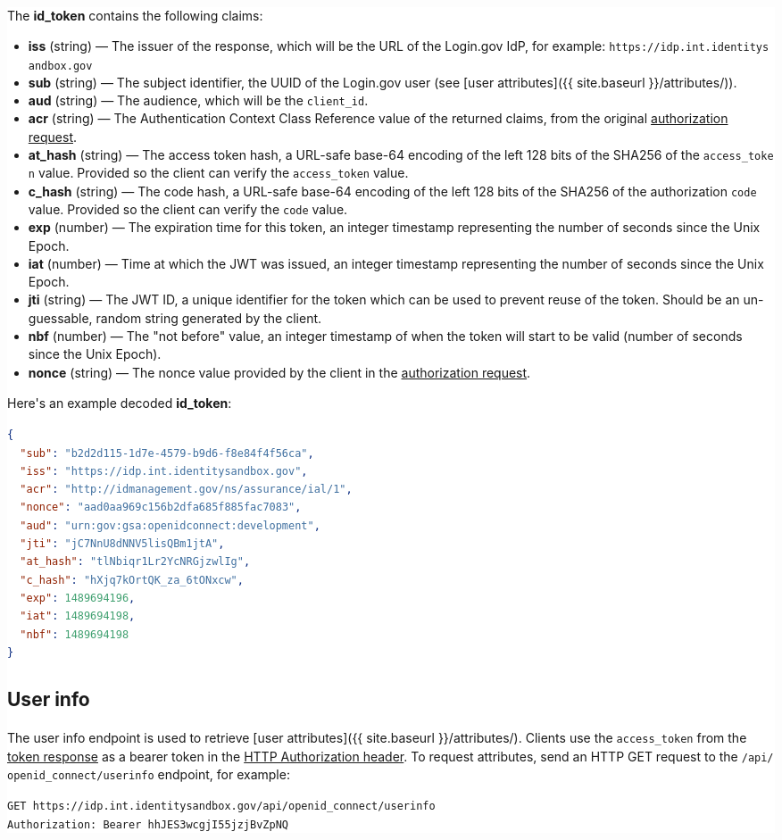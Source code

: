 The **id_token** contains the following claims:

* **iss** (string) — The issuer of the response, which will be the URL of the Login.gov IdP, for example: `https://idp.int.identitysandbox.gov`
* **sub** (string) — The subject identifier, the UUID of the Login.gov user (see [user attributes]({{ site.baseurl }}/attributes/)).
* **aud** (string) — The audience, which will be the `client_id`.
* **acr** (string) — The Authentication Context Class Reference value of the returned claims, from the original [authorization request](#authorization).
* **at_hash** (string) — The access token hash, a URL-safe base-64 encoding of the left 128 bits of the SHA256 of the `access_token` value. Provided so the client can verify the `access_token` value.
* **c_hash** (string) — The code hash, a URL-safe base-64 encoding of the left 128 bits of the SHA256 of the authorization `code` value. Provided so the client can verify the `code` value.
* **exp** (number) — The expiration time for this token, an integer timestamp representing the number of seconds since the Unix Epoch.
* **iat** (number) — Time at which the JWT was issued, an integer timestamp representing the number of seconds since the Unix Epoch.
* **jti** (string) — The JWT ID, a unique identifier for the token which can be used to prevent reuse of the token. Should be an un-guessable, random string generated by the client.
* **nbf** (number) — The "not before" value, an integer timestamp of when the token will start to be valid (number of seconds since the Unix Epoch).
* **nonce** (string) — The nonce value provided by the client in the [authorization request](#authorization).

Here's an example decoded **id_token**:

```json
{
  "sub": "b2d2d115-1d7e-4579-b9d6-f8e84f4f56ca",
  "iss": "https://idp.int.identitysandbox.gov",
  "acr": "http://idmanagement.gov/ns/assurance/ial/1",
  "nonce": "aad0aa969c156b2dfa685f885fac7083",
  "aud": "urn:gov:gsa:openidconnect:development",
  "jti": "jC7NnU8dNNV5lisQBm1jtA",
  "at_hash": "tlNbiqr1Lr2YcNRGjzwlIg",
  "c_hash": "hXjq7kOrtQK_za_6tONxcw",
  "exp": 1489694196,
  "iat": 1489694198,
  "nbf": 1489694198
}
```

## User info

The user info endpoint is used to retrieve [user attributes]({{ site.baseurl }}/attributes/). Clients use the `access_token` from the [token response](#token-response) as a bearer token in the [HTTP Authorization header](https://developer.mozilla.org/en-US/docs/Web/HTTP/Headers/Authorization). To request attributes, send an HTTP GET request to the `/api/openid_connect/userinfo` endpoint, for example:

```
GET https://idp.int.identitysandbox.gov/api/openid_connect/userinfo
Authorization: Bearer hhJES3wcgjI55jzjBvZpNQ
```
